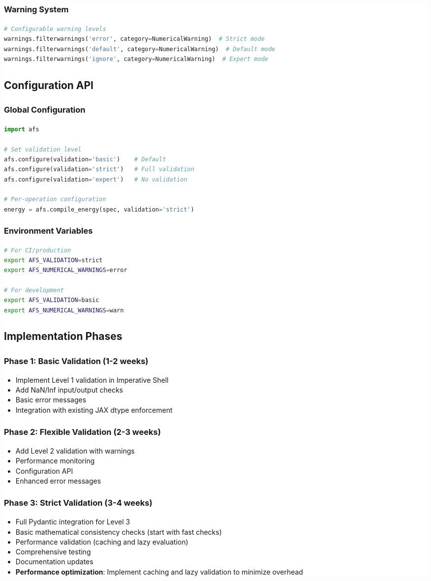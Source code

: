 ### Warning System
```python
# Configurable warning levels
warnings.filterwarnings('error', category=NumericalWarning)  # Strict mode
warnings.filterwarnings('default', category=NumericalWarning)  # Default mode
warnings.filterwarnings('ignore', category=NumericalWarning)  # Expert mode
```

## Configuration API

### Global Configuration
```python
import afs

# Set validation level
afs.configure(validation='basic')    # Default
afs.configure(validation='strict')   # Full validation
afs.configure(validation='expert')   # No validation

# Per-operation configuration
energy = afs.compile_energy(spec, validation='strict')
```

### Environment Variables
```bash
# For CI/production
export AFS_VALIDATION=strict
export AFS_NUMERICAL_WARNINGS=error

# For development
export AFS_VALIDATION=basic
export AFS_NUMERICAL_WARNINGS=warn
```

## Implementation Phases

### Phase 1: Basic Validation (1-2 weeks)
- Implement Level 1 validation in Imperative Shell
- Add NaN/Inf input/output checks
- Basic error messages
- Integration with existing JAX dtype enforcement

### Phase 2: Flexible Validation (2-3 weeks)
- Add Level 2 validation with warnings
- Performance monitoring
- Configuration API
- Enhanced error messages

### Phase 3: Strict Validation (3-4 weeks)
- Full Pydantic integration for Level 3
- Basic mathematical consistency checks (start with fast checks)
- Performance validation (caching and lazy evaluation)
- Comprehensive testing
- Documentation updates
- **Performance optimization**: Implement caching and lazy validation to minimize overhead
